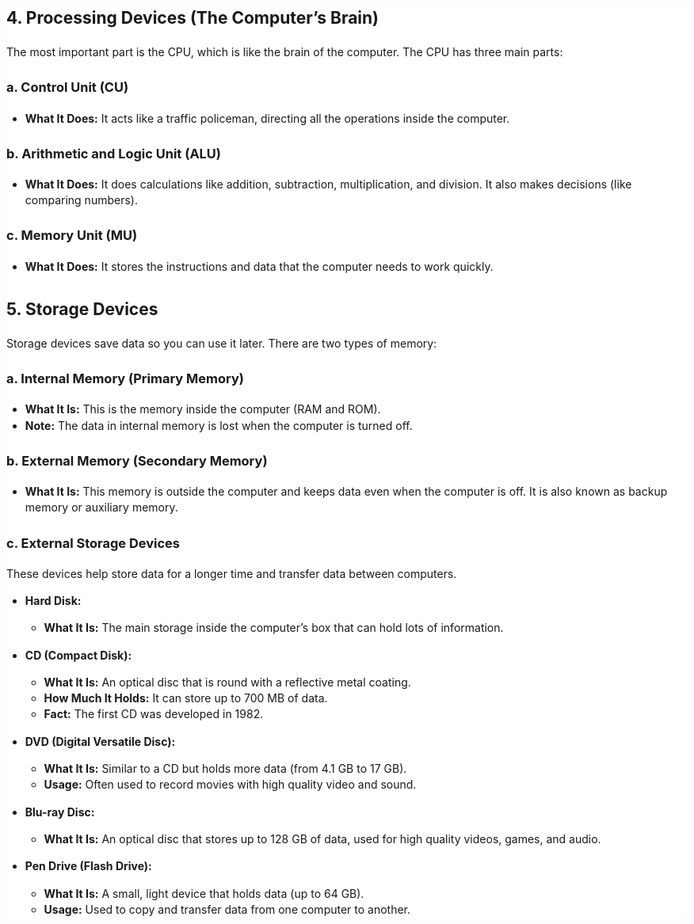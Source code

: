 ## 4. Processing Devices (The Computer’s Brain)

The most important part is the CPU, which is like the brain of the computer. The CPU has three main parts:

### **a. Control Unit (CU)**

- **What It Does:** It acts like a traffic policeman, directing all the operations inside the computer.

### **b. Arithmetic and Logic Unit (ALU)**

- **What It Does:** It does calculations like addition, subtraction, multiplication, and division. It also makes decisions (like comparing numbers).

### **c. Memory Unit (MU)**

- **What It Does:** It stores the instructions and data that the computer needs to work quickly.

## 5. Storage Devices

Storage devices save data so you can use it later. There are two types of memory:

### **a. Internal Memory (Primary Memory)**

- **What It Is:** This is the memory inside the computer (RAM and ROM).  
- **Note:** The data in internal memory is lost when the computer is turned off.

### **b. External Memory (Secondary Memory)**

- **What It Is:** This memory is outside the computer and keeps data even when the computer is off. It is also known as backup memory or auxiliary memory.

### **c. External Storage Devices**

These devices help store data for a longer time and transfer data between computers.

- **Hard Disk:**  
  - **What It Is:** The main storage inside the computer’s box that can hold lots of information.
  
- **CD (Compact Disk):**  
  - **What It Is:** An optical disc that is round with a reflective metal coating.  
  - **How Much It Holds:** It can store up to 700 MB of data.  
  - **Fact:** The first CD was developed in 1982.
  
- **DVD (Digital Versatile Disc):**  
  - **What It Is:** Similar to a CD but holds more data (from 4.1 GB to 17 GB).  
  - **Usage:** Often used to record movies with high quality video and sound.
  
- **Blu-ray Disc:**  
  - **What It Is:** An optical disc that stores up to 128 GB of data, used for high quality videos, games, and audio.
  
- **Pen Drive (Flash Drive):**  
  - **What It Is:** A small, light device that holds data (up to 64 GB).  
  - **Usage:** Used to copy and transfer data from one computer to another.
